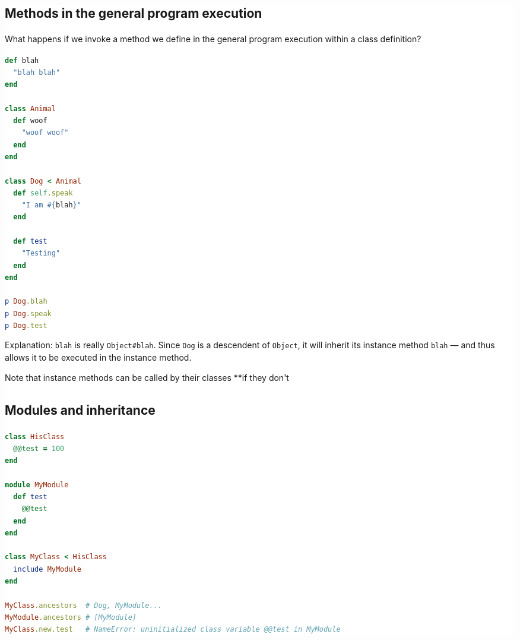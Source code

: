 ## Methods in the general program execution

What happens if we invoke a method we define in the general program execution within a class definition?

```ruby
def blah
  "blah blah"
end

class Animal
  def woof
    "woof woof"
  end
end

class Dog < Animal
  def self.speak
    "I am #{blah}"
  end

  def test
    "Testing"
  end
end

p Dog.blah
p Dog.speak
p Dog.test


```

Explanation: `blah` is really `Object#blah`. Since `Dog` is a descendent of `Object`, it will inherit its instance method `blah` — and thus allows it to be executed in the instance method.

Note that instance methods can be called by their classes **if they don't 

## Modules and inheritance

```ruby
class HisClass
  @@test = 100
end

module MyModule
  def test
    @@test
  end
end

class MyClass < HisClass
  include MyModule
end

MyClass.ancestors  # Dog, MyModule...
MyModule.ancestors # [MyModule]
MyClass.new.test   # NameError: uninitialized class variable @@test in MyModule
```
